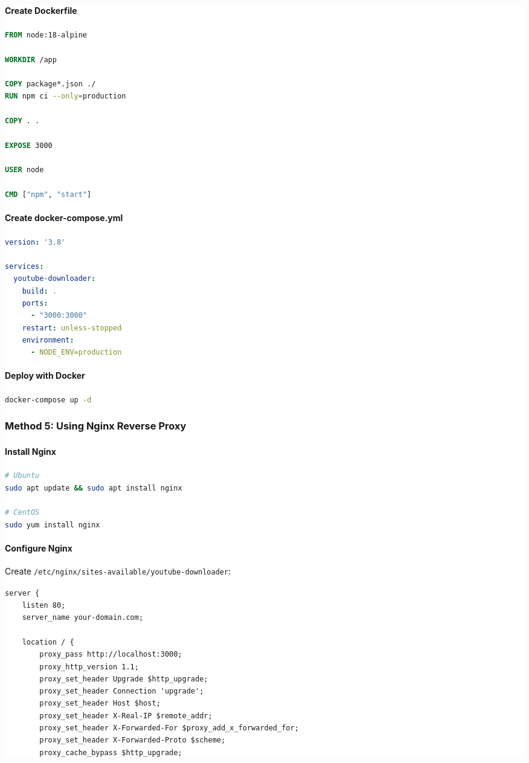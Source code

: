 #### Create Dockerfile
```dockerfile
FROM node:18-alpine

WORKDIR /app

COPY package*.json ./
RUN npm ci --only=production

COPY . .

EXPOSE 3000

USER node

CMD ["npm", "start"]
```

#### Create docker-compose.yml
```yaml
version: '3.8'

services:
  youtube-downloader:
    build: .
    ports:
      - "3000:3000"
    restart: unless-stopped
    environment:
      - NODE_ENV=production
```

#### Deploy with Docker
```bash
docker-compose up -d
```

### Method 5: Using Nginx Reverse Proxy

#### Install Nginx
```bash
# Ubuntu
sudo apt update && sudo apt install nginx

# CentOS
sudo yum install nginx
```

#### Configure Nginx
Create `/etc/nginx/sites-available/youtube-downloader`:
```nginx
server {
    listen 80;
    server_name your-domain.com;

    location / {
        proxy_pass http://localhost:3000;
        proxy_http_version 1.1;
        proxy_set_header Upgrade $http_upgrade;
        proxy_set_header Connection 'upgrade';
        proxy_set_header Host $host;
        proxy_set_header X-Real-IP $remote_addr;
        proxy_set_header X-Forwarded-For $proxy_add_x_forwarded_for;
        proxy_set_header X-Forwarded-Proto $scheme;
        proxy_cache_bypass $http_upgrade;
```